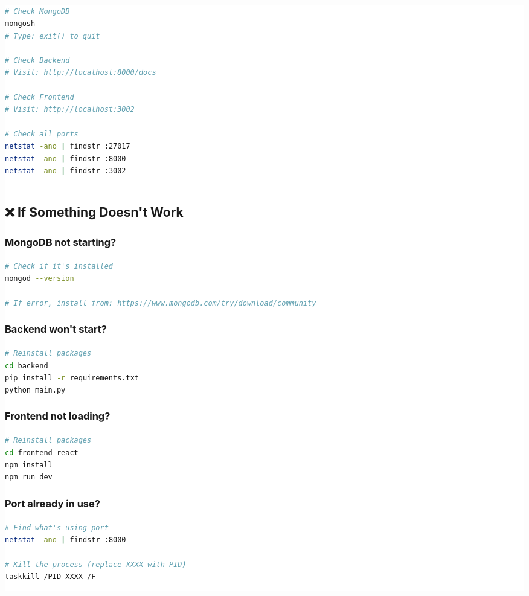 ```bash
# Check MongoDB
mongosh
# Type: exit() to quit

# Check Backend
# Visit: http://localhost:8000/docs

# Check Frontend  
# Visit: http://localhost:3002

# Check all ports
netstat -ano | findstr :27017
netstat -ano | findstr :8000
netstat -ano | findstr :3002
```

---

## ❌ If Something Doesn't Work

### MongoDB not starting?
```bash
# Check if it's installed
mongod --version

# If error, install from: https://www.mongodb.com/try/download/community
```

### Backend won't start?
```bash
# Reinstall packages
cd backend
pip install -r requirements.txt
python main.py
```

### Frontend not loading?
```bash
# Reinstall packages
cd frontend-react
npm install
npm run dev
```

### Port already in use?
```bash
# Find what's using port
netstat -ano | findstr :8000

# Kill the process (replace XXXX with PID)
taskkill /PID XXXX /F
```

---